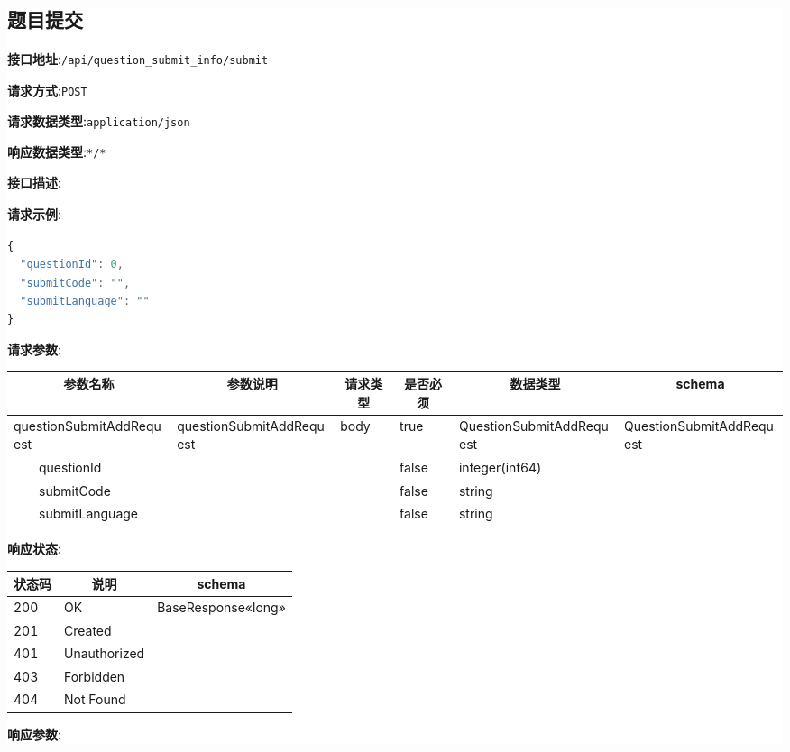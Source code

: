 
## 题目提交


**接口地址**:`/api/question_submit_info/submit`


**请求方式**:`POST`


**请求数据类型**:`application/json`


**响应数据类型**:`*/*`


**接口描述**:


**请求示例**:


```javascript
{
  "questionId": 0,
  "submitCode": "",
  "submitLanguage": ""
}
```


**请求参数**:


| 参数名称 | 参数说明 | 请求类型    | 是否必须 | 数据类型 | schema |
| -------- | -------- | ----- | -------- | -------- | ------ |
|questionSubmitAddRequest|questionSubmitAddRequest|body|true|QuestionSubmitAddRequest|QuestionSubmitAddRequest|
|&emsp;&emsp;questionId|||false|integer(int64)||
|&emsp;&emsp;submitCode|||false|string||
|&emsp;&emsp;submitLanguage|||false|string||


**响应状态**:


| 状态码 | 说明 | schema |
| -------- | -------- | ----- | 
|200|OK|BaseResponse«long»|
|201|Created||
|401|Unauthorized||
|403|Forbidden||
|404|Not Found||


**响应参数**:

